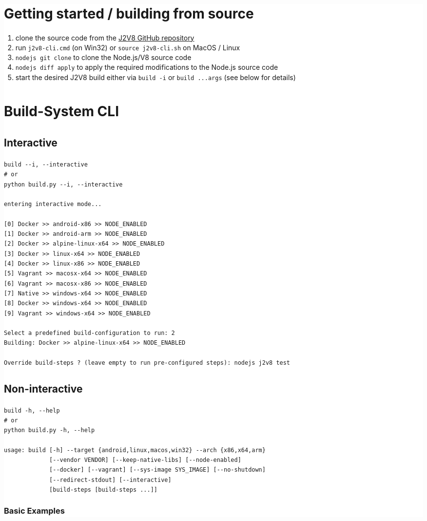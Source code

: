 # Getting started / building from source

1. clone the source code from the [J2V8 GitHub repository](https://github.com/eclipsesource/J2V8)
2. run `j2v8-cli.cmd` (on Win32) or `source j2v8-cli.sh` on MacOS / Linux
3. `nodejs git clone` to clone the Node.js/V8 source code
4. `nodejs diff apply` to apply the required modifications to the Node.js source code
5. start the desired J2V8 build either via `build -i` or `build ...args` (see below for details)

# Build-System CLI

## Interactive
```shell
build --i, --interactive
# or
python build.py --i, --interactive

entering interactive mode...

[0] Docker >> android-x86 >> NODE_ENABLED
[1] Docker >> android-arm >> NODE_ENABLED
[2] Docker >> alpine-linux-x64 >> NODE_ENABLED
[3] Docker >> linux-x64 >> NODE_ENABLED
[4] Docker >> linux-x86 >> NODE_ENABLED
[5] Vagrant >> macosx-x64 >> NODE_ENABLED
[6] Vagrant >> macosx-x86 >> NODE_ENABLED
[7] Native >> windows-x64 >> NODE_ENABLED
[8] Docker >> windows-x64 >> NODE_ENABLED
[9] Vagrant >> windows-x64 >> NODE_ENABLED

Select a predefined build-configuration to run: 2
Building: Docker >> alpine-linux-x64 >> NODE_ENABLED

Override build-steps ? (leave empty to run pre-configured steps): nodejs j2v8 test
```

## Non-interactive
```shell
build -h, --help
# or
python build.py -h, --help

usage: build [-h] --target {android,linux,macos,win32} --arch {x86,x64,arm}
             [--vendor VENDOR] [--keep-native-libs] [--node-enabled]
             [--docker] [--vagrant] [--sys-image SYS_IMAGE] [--no-shutdown]
             [--redirect-stdout] [--interactive]
             [build-steps [build-steps ...]]
```

### Basic Examples
